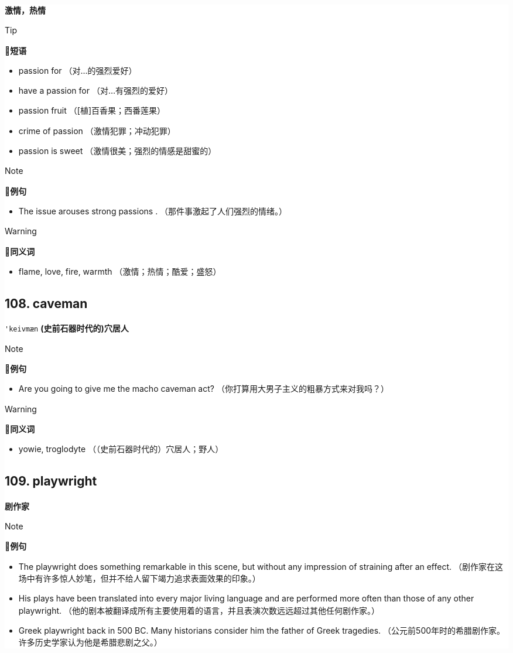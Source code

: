 **激情，热情**

> [!TIP]
> **🤩短语**
> - passion for （对…的强烈爱好）
>
> - have a passion for （对…有强烈的爱好）
>
> - passion fruit （[植]百香果；西番莲果）
>
> - crime of passion （激情犯罪；冲动犯罪）
>
> - passion is sweet （激情很美；强烈的情感是甜蜜的）
>

> [!NOTE]
> **🎤例句**
> - The issue arouses strong passions . （那件事激起了人们强烈的情绪。）
>

> [!WARNING]
> **🤔同义词**
> - flame, love, fire, warmth （激情；热情；酷爱；盛怒）
>

## 108. caveman

`'keivmæn`  **(史前石器时代的)穴居人**

> [!NOTE]
> **🎤例句**
> - Are you going to give me the macho caveman act? （你打算用大男子主义的粗暴方式来对我吗？）
>

> [!WARNING]
> **🤔同义词**
> - yowie, troglodyte （（史前石器时代的）穴居人；野人）
>

## 109. playwright

**剧作家**

> [!NOTE]
> **🎤例句**
> - The playwright does something remarkable in this scene, but without any impression of straining after an effect. （剧作家在这场中有许多惊人妙笔，但并不给人留下竭力追求表面效果的印象。）
>
> - His plays have been translated into every major living language and are performed more often than those of any other playwright. （他的剧本被翻译成所有主要使用着的语言，并且表演次数远远超过其他任何剧作家。）
>
> - Greek playwright back in 500 BC. Many historians consider him the father of Greek tragedies. （公元前500年时的希腊剧作家。许多历史学家认为他是希腊悲剧之父。）
>
